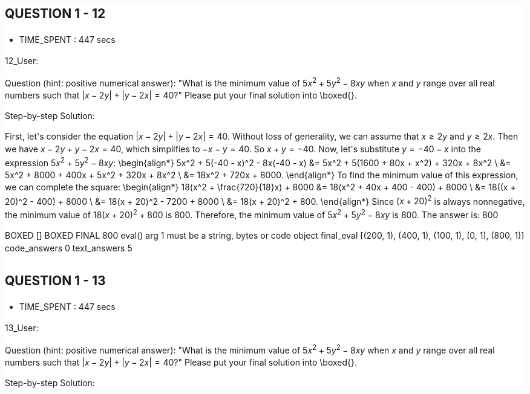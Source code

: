 

## QUESTION 1 - 12 
- TIME_SPENT : 447 secs

12_User:

Question (hint: positive numerical answer):
"What is the minimum value of $5x^2+5y^2-8xy$ when $x$ and $y$ range over all real numbers such that $|x-2y| + |y-2x| = 40$?"
Please put your final solution into \boxed{}.

Step-by-step Solution:


First, let's consider the equation $|x-2y| + |y-2x| = 40$.
Without loss of generality, we can assume that $x \geq 2y$ and $y \geq 2x$.
Then we have $x - 2y + y - 2x = 40$, which simplifies to $-x - y = 40$.
So $x + y = -40$.
Now, let's substitute $y = -40 - x$ into the expression $5x^2+5y^2-8xy$:
\begin{align*}
5x^2 + 5(-40 - x)^2 - 8x(-40 - x) &= 5x^2 + 5(1600 + 80x + x^2) + 320x + 8x^2 \\
&= 5x^2 + 8000 + 400x + 5x^2 + 320x + 8x^2 \\
&= 18x^2 + 720x + 8000.
\end{align*}
To find the minimum value of this expression, we can complete the square:
\begin{align*}
18(x^2 + \frac{720}{18}x) + 8000 &= 18(x^2 + 40x + 400 - 400) + 8000 \\
&= 18((x + 20)^2 - 400) + 8000 \\
&= 18(x + 20)^2 - 7200 + 8000 \\
&= 18(x + 20)^2 + 800.
\end{align*}
Since $(x + 20)^2$ is always nonnegative, the minimum value of $18(x + 20)^2 + 800$ is 800.
Therefore, the minimum value of $5x^2+5y^2-8xy$ is 800. The answer is: $800$

BOXED []
BOXED FINAL 800
eval() arg 1 must be a string, bytes or code object final_eval
[(200, 1), (400, 1), (100, 1), (0, 1), (800, 1)]
code_answers 0 text_answers 5



## QUESTION 1 - 13 
- TIME_SPENT : 447 secs

13_User:

Question (hint: positive numerical answer):
"What is the minimum value of $5x^2+5y^2-8xy$ when $x$ and $y$ range over all real numbers such that $|x-2y| + |y-2x| = 40$?"
Please put your final solution into \boxed{}.

Step-by-step Solution:

